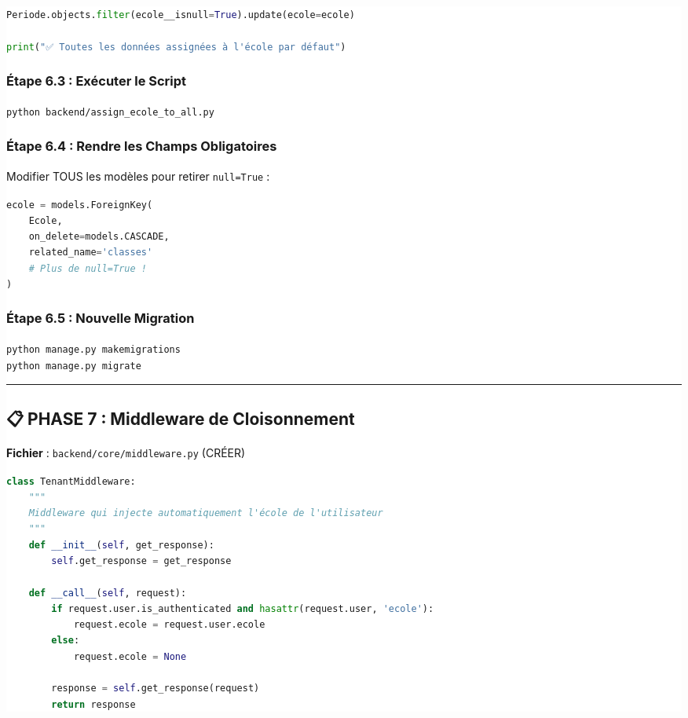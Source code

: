 ```python
Periode.objects.filter(ecole__isnull=True).update(ecole=ecole)

print("✅ Toutes les données assignées à l'école par défaut")
```

### Étape 6.3 : Exécuter le Script

```bash
python backend/assign_ecole_to_all.py
```

### Étape 6.4 : Rendre les Champs Obligatoires

Modifier TOUS les modèles pour retirer `null=True` :

```python
ecole = models.ForeignKey(
    Ecole,
    on_delete=models.CASCADE,
    related_name='classes'
    # Plus de null=True !
)
```

### Étape 6.5 : Nouvelle Migration

```bash
python manage.py makemigrations
python manage.py migrate
```

---

## 📋 PHASE 7 : Middleware de Cloisonnement

**Fichier** : `backend/core/middleware.py` (CRÉER)

```python
class TenantMiddleware:
    """
    Middleware qui injecte automatiquement l'école de l'utilisateur
    """
    def __init__(self, get_response):
        self.get_response = get_response
    
    def __call__(self, request):
        if request.user.is_authenticated and hasattr(request.user, 'ecole'):
            request.ecole = request.user.ecole
        else:
            request.ecole = None
        
        response = self.get_response(request)
        return response
```
